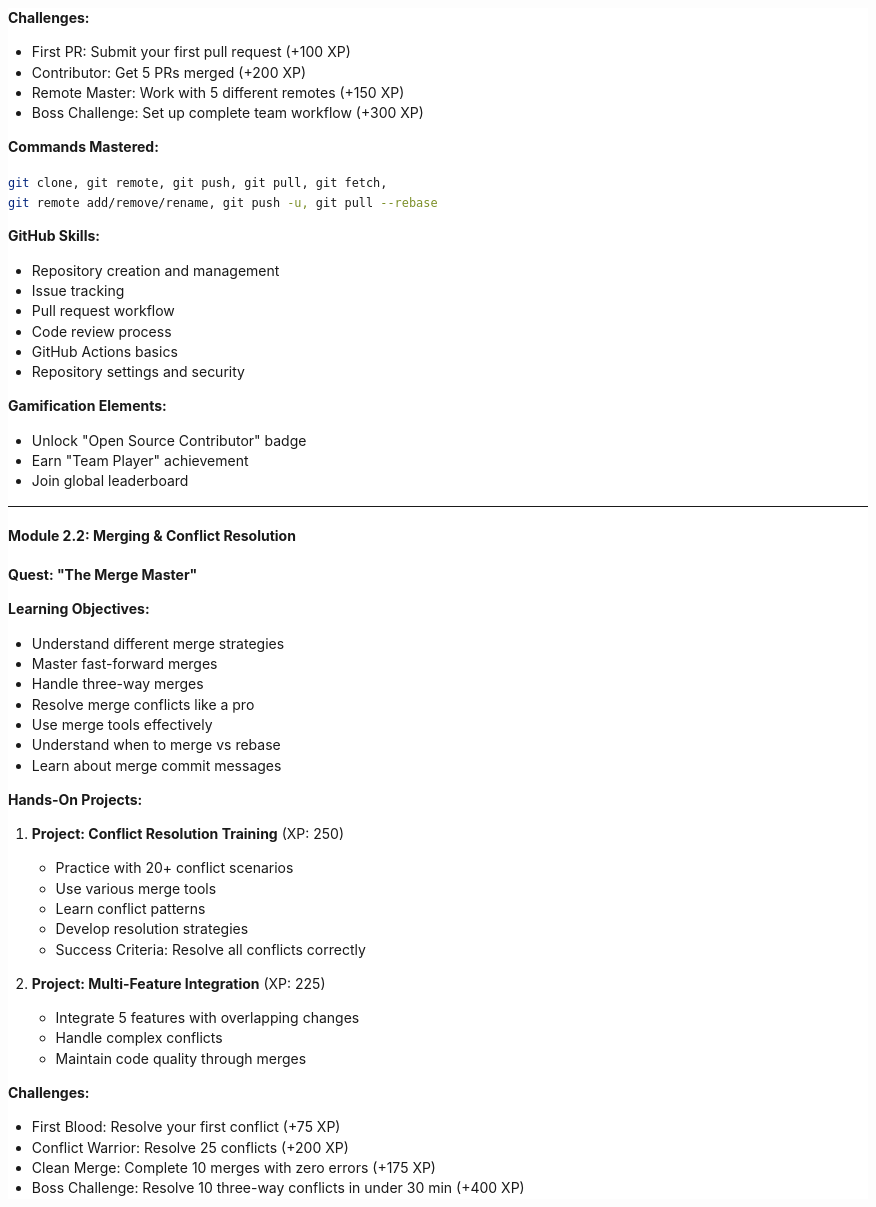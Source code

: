 **Challenges:**
- First PR: Submit your first pull request (+100 XP)
- Contributor: Get 5 PRs merged (+200 XP)
- Remote Master: Work with 5 different remotes (+150 XP)
- Boss Challenge: Set up complete team workflow (+300 XP)

**Commands Mastered:**
```bash
git clone, git remote, git push, git pull, git fetch,
git remote add/remove/rename, git push -u, git pull --rebase
```

**GitHub Skills:**
- Repository creation and management
- Issue tracking
- Pull request workflow
- Code review process
- GitHub Actions basics
- Repository settings and security

**Gamification Elements:**
- Unlock "Open Source Contributor" badge
- Earn "Team Player" achievement
- Join global leaderboard

---

#### Module 2.2: Merging & Conflict Resolution
**Quest: "The Merge Master"**

**Learning Objectives:**
- Understand different merge strategies
- Master fast-forward merges
- Handle three-way merges
- Resolve merge conflicts like a pro
- Use merge tools effectively
- Understand when to merge vs rebase
- Learn about merge commit messages

**Hands-On Projects:**
1. **Project: Conflict Resolution Training** (XP: 250)
   - Practice with 20+ conflict scenarios
   - Use various merge tools
   - Learn conflict patterns
   - Develop resolution strategies
   - Success Criteria: Resolve all conflicts correctly

2. **Project: Multi-Feature Integration** (XP: 225)
   - Integrate 5 features with overlapping changes
   - Handle complex conflicts
   - Maintain code quality through merges

**Challenges:**
- First Blood: Resolve your first conflict (+75 XP)
- Conflict Warrior: Resolve 25 conflicts (+200 XP)
- Clean Merge: Complete 10 merges with zero errors (+175 XP)
- Boss Challenge: Resolve 10 three-way conflicts in under 30 min (+400 XP)
